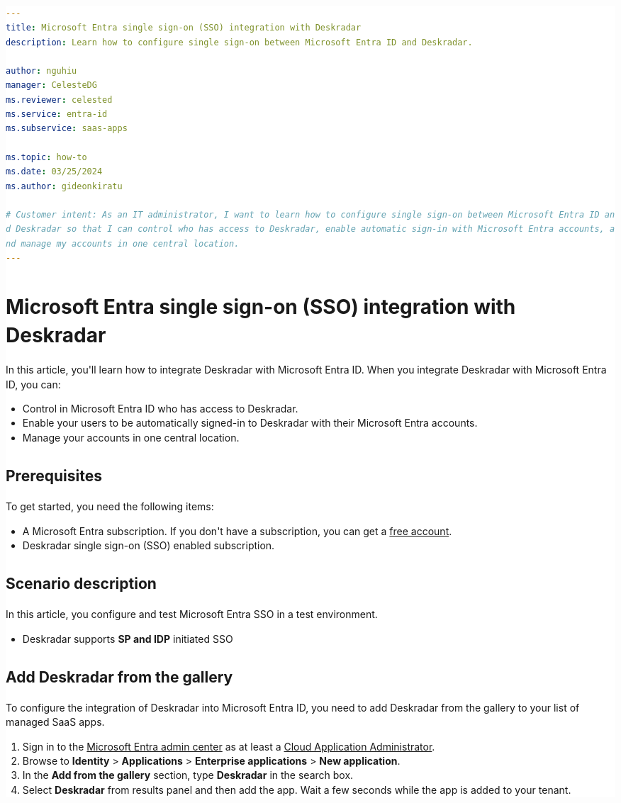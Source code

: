 ```yaml
---
title: Microsoft Entra single sign-on (SSO) integration with Deskradar
description: Learn how to configure single sign-on between Microsoft Entra ID and Deskradar.

author: nguhiu
manager: CelesteDG
ms.reviewer: celested
ms.service: entra-id
ms.subservice: saas-apps

ms.topic: how-to
ms.date: 03/25/2024
ms.author: gideonkiratu

# Customer intent: As an IT administrator, I want to learn how to configure single sign-on between Microsoft Entra ID and Deskradar so that I can control who has access to Deskradar, enable automatic sign-in with Microsoft Entra accounts, and manage my accounts in one central location.
---
```


# Microsoft Entra single sign-on (SSO) integration with Deskradar

In this article,  you'll learn how to integrate Deskradar with Microsoft Entra ID. When you integrate Deskradar with Microsoft Entra ID, you can:

* Control in Microsoft Entra ID who has access to Deskradar.
* Enable your users to be automatically signed-in to Deskradar with their Microsoft Entra accounts.
* Manage your accounts in one central location.

## Prerequisites

To get started, you need the following items:

* A Microsoft Entra subscription. If you don't have a subscription, you can get a [free account](https://azure.microsoft.com/free/).
* Deskradar single sign-on (SSO) enabled subscription.

## Scenario description

In this article,  you configure and test Microsoft Entra SSO in a test environment.

* Deskradar supports **SP and IDP** initiated SSO

## Add Deskradar from the gallery

To configure the integration of Deskradar into Microsoft Entra ID, you need to add Deskradar from the gallery to your list of managed SaaS apps.

1. Sign in to the [Microsoft Entra admin center](https://entra.microsoft.com) as at least a [Cloud Application Administrator](~/identity/role-based-access-control/permissions-reference.md#cloud-application-administrator).
1. Browse to **Identity** > **Applications** > **Enterprise applications** > **New application**.
1. In the **Add from the gallery** section, type **Deskradar** in the search box.
1. Select **Deskradar** from results panel and then add the app. Wait a few seconds while the app is added to your tenant.
